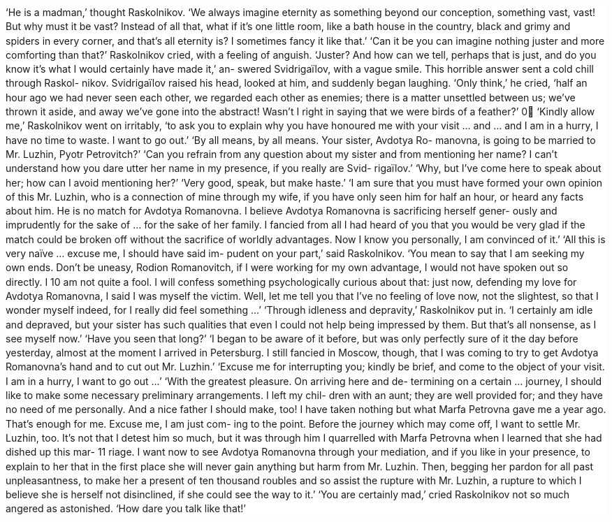 ‘He is a madman,’ thought Raskolnikov. ‘We always imagine eternity as something beyond our conception, something vast, vast! But why must it be vast? Instead of all that, what if it’s one little room, like a bath house in the country, black and grimy and spiders in every corner, and that’s all eternity is? I sometimes fancy it like that.’
‘Can it be you can imagine nothing juster and more comforting than that?’ Raskolnikov cried, with a feeling of anguish.
‘Juster? And how can we tell, perhaps that is just, and do you know it’s what I would certainly have made it,’ an- swered Svidrigaïlov, with a vague smile.
This horrible answer sent a cold chill through Raskol- nikov. Svidrigaïlov raised his head, looked at him, and suddenly began laughing.
‘Only think,’ he cried, ‘half an hour ago we had never seen each other, we regarded each other as enemies; there is a matter unsettled between us; we’ve thrown it aside, and away we’ve gone into the abstract! Wasn’t I right in saying that we were birds of a feather?’
0
‘Kindly allow me,’ Raskolnikov went on irritably, ‘to ask you to explain why you have honoured me with your visit … and … and I am in a hurry, I have no time to waste. I want to go out.’
‘By all means, by all means. Your sister, Avdotya Ro- manovna, is going to be married to Mr. Luzhin, Pyotr Petrovitch?’
‘Can you refrain from any question about my sister and from mentioning her name? I can’t understand how you dare utter her name in my presence, if you really are Svid- rigaïlov.’
‘Why, but I’ve come here to speak about her; how can I
avoid mentioning her?’
‘Very good, speak, but make haste.’ ‘I am sure that you must have formed your own opinion of this Mr. Luzhin, who is a connection of mine through my wife, if you have only seen him for half an hour, or heard any facts about him. He is no match for Avdotya Romanovna. I believe Avdotya Romanovna is sacrificing herself gener- ously and imprudently for the sake of … for the sake of her family. I fancied from all I had heard of you that you would be very glad if the match could be broken off without the sacrifice of worldly advantages. Now I know you personally, I am convinced of it.’
‘All this is very naïve … excuse me, I should have said im-
pudent on your part,’ said Raskolnikov.
‘You mean to say that I am seeking my own ends. Don’t be uneasy, Rodion Romanovitch, if I were working for my own advantage, I would not have spoken out so directly. I
10
am not quite a fool. I will confess something psychologically curious about that: just now, defending my love for Avdotya Romanovna, I said I was myself the victim. Well, let me tell you that I’ve no feeling of love now, not the slightest, so that I wonder myself indeed, for I really did feel something …’ ‘Through idleness and depravity,’ Raskolnikov put in. ‘I certainly am idle and depraved, but your sister has such qualities that even I could not help being impressed by them. But that’s all nonsense, as I see myself now.’
‘Have you seen that long?’ ‘I began to be aware of it before, but was only perfectly sure of it the day before yesterday, almost at the moment I arrived in Petersburg. I still fancied in Moscow, though, that I was coming to try to get Avdotya Romanovna’s hand and to cut out Mr. Luzhin.’
‘Excuse me for interrupting you; kindly be brief, and come to the object of your visit. I am in a hurry, I want to go out …’
‘With the greatest pleasure. On arriving here and de- termining on a certain … journey, I should like to make some necessary preliminary arrangements. I left my chil- dren with an aunt; they are well provided for; and they have no need of me personally. And a nice father I should make, too! I have taken nothing but what Marfa Petrovna gave me a year ago. That’s enough for me. Excuse me, I am just com- ing to the point. Before the journey which may come off, I want to settle Mr. Luzhin, too. It’s not that I detest him so much, but it was through him I quarrelled with Marfa Petrovna when I learned that she had dished up this mar-
11
riage. I want now to see Avdotya Romanovna through your mediation, and if you like in your presence, to explain to her that in the first place she will never gain anything but harm from Mr. Luzhin. Then, begging her pardon for all past unpleasantness, to make her a present of ten thousand roubles and so assist the rupture with Mr. Luzhin, a rupture to which I believe she is herself not disinclined, if she could see the way to it.’
‘You are certainly mad,’ cried Raskolnikov not so much
angered as astonished. ‘How dare you talk like that!’
